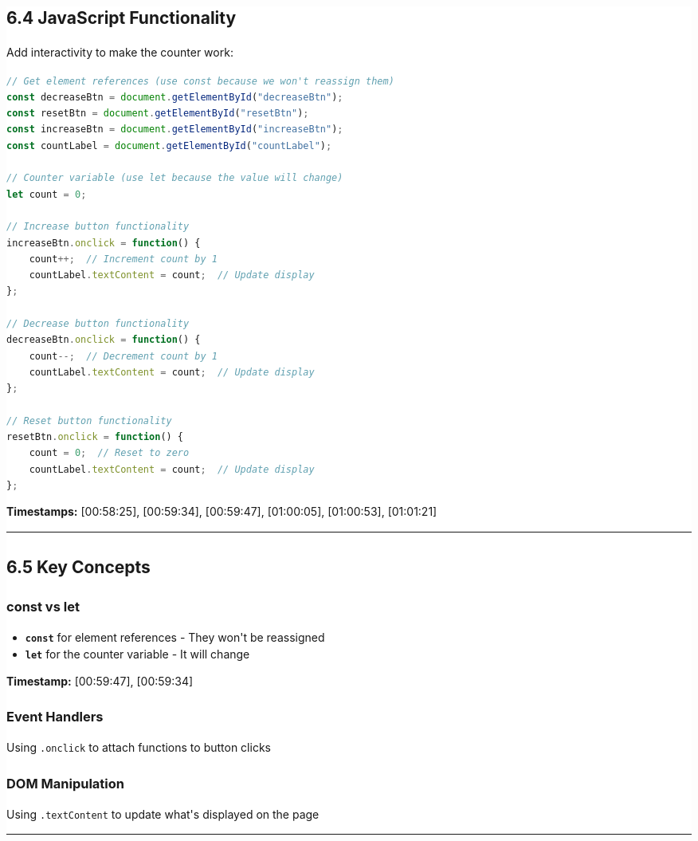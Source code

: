 
## 6.4 JavaScript Functionality

Add interactivity to make the counter work:

```javascript
// Get element references (use const because we won't reassign them)
const decreaseBtn = document.getElementById("decreaseBtn");
const resetBtn = document.getElementById("resetBtn");
const increaseBtn = document.getElementById("increaseBtn");
const countLabel = document.getElementById("countLabel");

// Counter variable (use let because the value will change)
let count = 0;

// Increase button functionality
increaseBtn.onclick = function() {
    count++;  // Increment count by 1
    countLabel.textContent = count;  // Update display
};

// Decrease button functionality
decreaseBtn.onclick = function() {
    count--;  // Decrement count by 1
    countLabel.textContent = count;  // Update display
};

// Reset button functionality
resetBtn.onclick = function() {
    count = 0;  // Reset to zero
    countLabel.textContent = count;  // Update display
};
```

**Timestamps:** [00:58:25], [00:59:34], [00:59:47], [01:00:05], [01:00:53], [01:01:21]

---

## 6.5 Key Concepts

### const vs let
- **`const`** for element references - They won't be reassigned
- **`let`** for the counter variable - It will change

**Timestamp:** [00:59:47], [00:59:34]

### Event Handlers
Using `.onclick` to attach functions to button clicks

### DOM Manipulation
Using `.textContent` to update what's displayed on the page

---